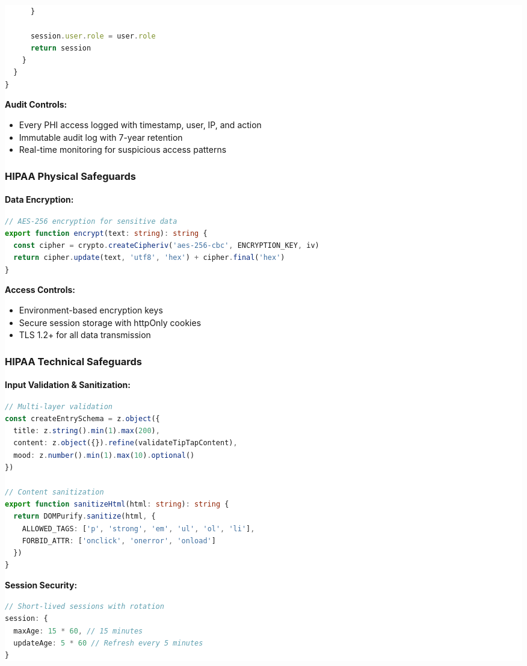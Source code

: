 ```typescript
      }
      
      session.user.role = user.role
      return session
    }
  }
}
```

**Audit Controls:**
- Every PHI access logged with timestamp, user, IP, and action
- Immutable audit log with 7-year retention
- Real-time monitoring for suspicious access patterns

### **HIPAA Physical Safeguards**

**Data Encryption:**
```typescript
// AES-256 encryption for sensitive data
export function encrypt(text: string): string {
  const cipher = crypto.createCipheriv('aes-256-cbc', ENCRYPTION_KEY, iv)
  return cipher.update(text, 'utf8', 'hex') + cipher.final('hex')
}
```

**Access Controls:**
- Environment-based encryption keys
- Secure session storage with httpOnly cookies
- TLS 1.2+ for all data transmission

### **HIPAA Technical Safeguards**

**Input Validation & Sanitization:**
```typescript
// Multi-layer validation
const createEntrySchema = z.object({
  title: z.string().min(1).max(200),
  content: z.object({}).refine(validateTipTapContent),
  mood: z.number().min(1).max(10).optional()
})

// Content sanitization
export function sanitizeHtml(html: string): string {
  return DOMPurify.sanitize(html, {
    ALLOWED_TAGS: ['p', 'strong', 'em', 'ul', 'ol', 'li'],
    FORBID_ATTR: ['onclick', 'onerror', 'onload']
  })
}
```

**Session Security:**
```typescript
// Short-lived sessions with rotation
session: {
  maxAge: 15 * 60, // 15 minutes
  updateAge: 5 * 60 // Refresh every 5 minutes
}
```
